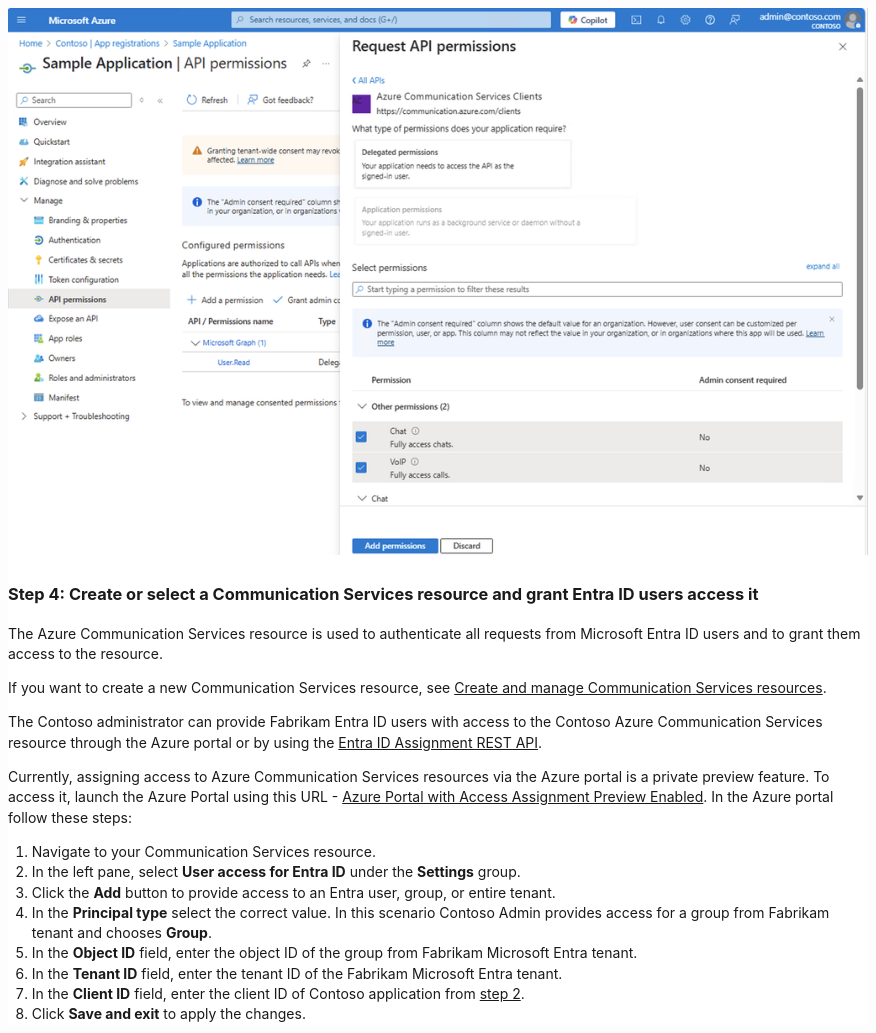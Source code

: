 ![Add Communication Services Clients permissions to the Microsoft Entra application created in previous step.](./media/entra-id/entra-id-add-permissions.png)

### Step 4: Create or select a Communication Services resource and grant Entra ID users access it 

The Azure Communication Services resource is used to authenticate all requests from Microsoft Entra ID users and to grant them access to the resource.

If you want to create a new Communication Services resource, see [Create and manage Communication Services resources](../create-communication-resource.md).

The Contoso administrator can provide Fabrikam Entra ID users with access to the Contoso Azure Communication Services resource through the Azure portal or by using the [Entra ID Assignment REST API](https://github.com/Azure/communication-preview/blob/master/Entra%20ID%20Support/entra-id-support-rest-api.md).

Currently, assigning access to Azure Communication Services resources via the Azure portal is a private preview feature. To access it, launch the Azure Portal using this URL - [Azure Portal with Access Assignment Preview Enabled](https://portal.azure.com/?feature.canmodifystamps=true&Microsoft_Azure_CommunicationServices=entraIdAccess). In the Azure portal follow these steps:
1. Navigate to your Communication Services resource.
2. In the left pane, select **User access for Entra ID** under the **Settings** group.
3. Click the **Add** button to provide access to an Entra user, group, or entire tenant.
4. In the **Principal type** select the correct value. In this scenario Contoso Admin provides access for a group from Fabrikam tenant and chooses **Group**.
5. In the **Object ID** field, enter the object ID of the group from Fabrikam Microsoft Entra tenant.
6. In the **Tenant ID** field, enter the tenant ID of the Fabrikam Microsoft Entra tenant.
7. In the **Client ID** field, enter the client ID of Contoso application from [step 2](entra-id-authentication-integration.md#step-2-create-a-microsoft-entra-application-registration-or-select-a-microsoft-entra-application).
8. Click **Save and exit** to apply the changes.
